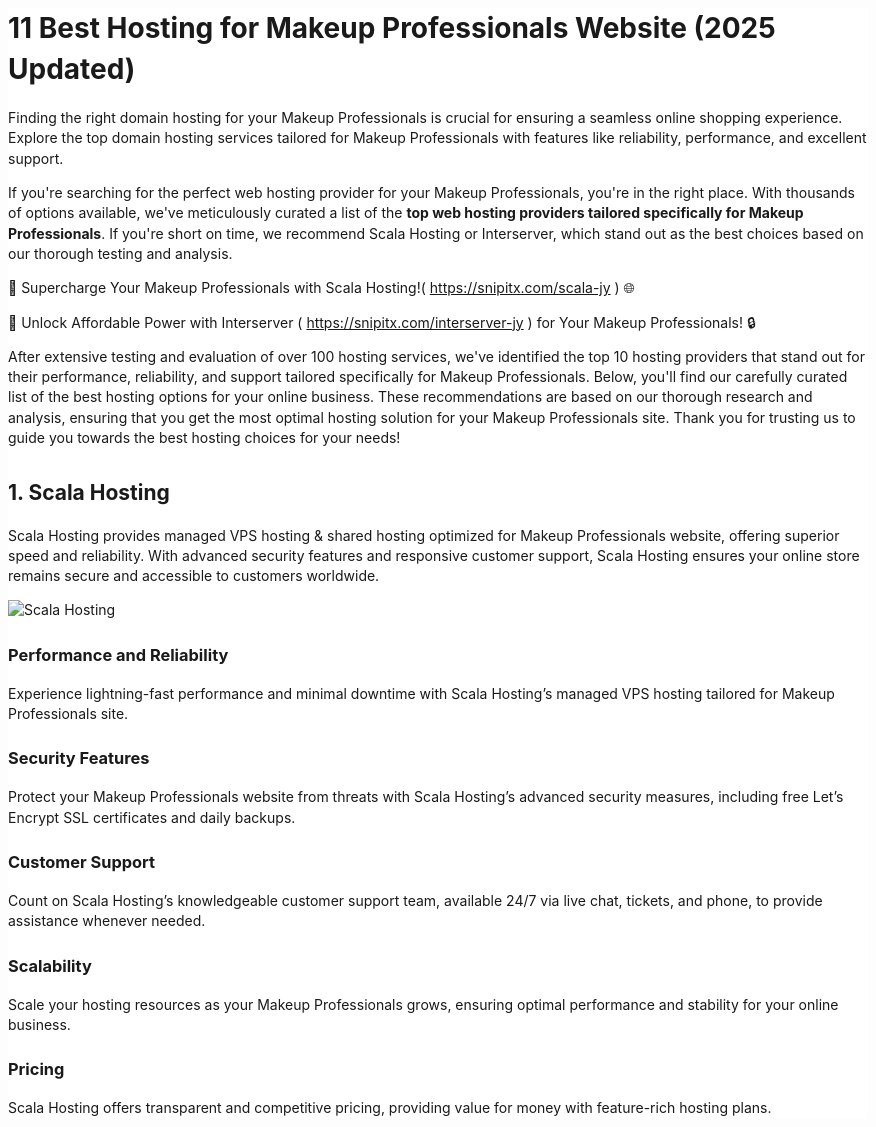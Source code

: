 # 11 Best Hosting for Makeup Professionals Website (2025 Updated)

Finding the right domain hosting for your Makeup Professionals is crucial for ensuring a seamless online shopping experience. Explore the top domain hosting services tailored for Makeup Professionals with features like reliability, performance, and excellent support.

If you're searching for the perfect web hosting provider for your Makeup Professionals, you're in the right place. With thousands of options available, we've meticulously curated a list of the **top web hosting providers tailored specifically for Makeup Professionals**. If you're short on time, we recommend Scala Hosting or Interserver, which stand out as the best choices based on our thorough testing and analysis.

🚀 Supercharge Your Makeup Professionals with Scala Hosting!( https://snipitx.com/scala-jy ) 🌐 

💸 Unlock Affordable Power with Interserver ( https://snipitx.com/interserver-jy ) for Your Makeup Professionals! 🔒

After extensive testing and evaluation of over 100 hosting services, we've identified the top 10 hosting providers that stand out for their performance, reliability, and support tailored specifically for Makeup Professionals. Below, you'll find our carefully curated list of the best hosting options for your online business. These recommendations are based on our thorough research and analysis, ensuring that you get the most optimal hosting solution for your Makeup Professionals site. Thank you for trusting us to guide you towards the best hosting choices for your needs!

## 1. Scala Hosting

Scala Hosting provides managed VPS hosting & shared hosting optimized for Makeup Professionals website, offering superior speed and reliability. With advanced security features and responsive customer support, Scala Hosting ensures your online store remains secure and accessible to customers worldwide.

![Scala Hosting](https://i.imgur.com/uJ5JIK3.png "Scala Web Hosting")

### Performance and Reliability
Experience lightning-fast performance and minimal downtime with Scala Hosting’s managed VPS hosting tailored for Makeup Professionals site.

### Security Features
Protect your Makeup Professionals website from threats with Scala Hosting’s advanced security measures, including free Let’s Encrypt SSL certificates and daily backups.

### Customer Support
Count on Scala Hosting’s knowledgeable customer support team, available 24/7 via live chat, tickets, and phone, to provide assistance whenever needed.

### Scalability
Scale your hosting resources as your Makeup Professionals grows, ensuring optimal performance and stability for your online business.

### Pricing
Scala Hosting offers transparent and competitive pricing, providing value for money with feature-rich hosting plans.
